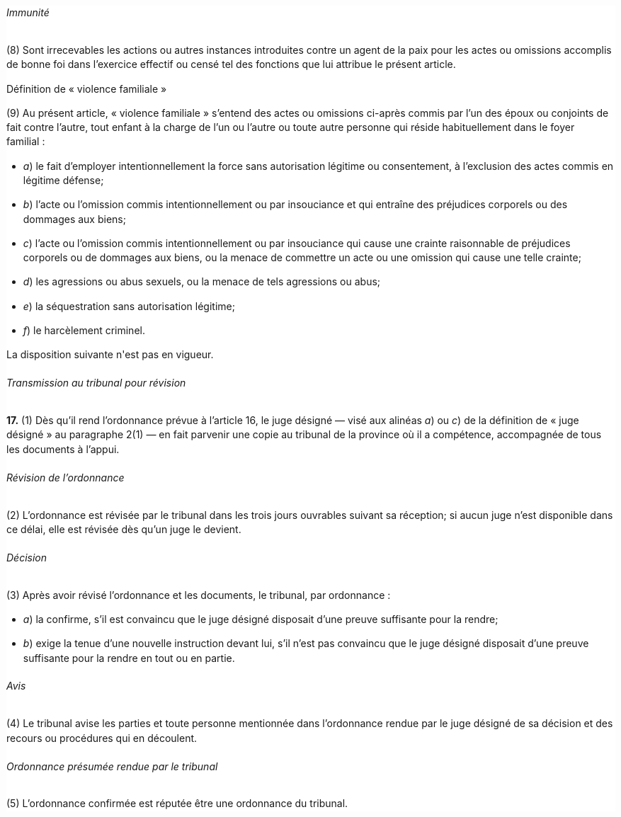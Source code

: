 ###### Immunité

(8) Sont irrecevables les actions ou autres instances introduites contre un agent de la paix pour les actes ou omissions accomplis de bonne foi dans l’exercice effectif ou censé tel des fonctions que lui attribue le présent article.

Définition de « violence familiale »

(9) Au présent article, « violence familiale » s’entend des actes ou omissions ci-après commis par l’un des époux ou conjoints de fait contre l’autre, tout enfant à la charge de l’un ou l’autre ou toute autre personne qui réside habituellement dans le foyer familial :

  * _a_) le fait d’employer intentionnellement la force sans autorisation légitime ou consentement, à l’exclusion des actes commis en légitime défense;

  * _b_) l’acte ou l’omission commis intentionnellement ou par insouciance et qui entraîne des préjudices corporels ou des dommages aux biens;

  * _c_) l’acte ou l’omission commis intentionnellement ou par insouciance qui cause une crainte raisonnable de préjudices corporels ou de dommages aux biens, ou la menace de commettre un acte ou une omission qui cause une telle crainte;

  * _d_) les agressions ou abus sexuels, ou la menace de tels agressions ou abus;

  * _e_) la séquestration sans autorisation légitime;

  * _f_) le harcèlement criminel.

La disposition suivante n'est pas en vigueur.

###### Transmission au tribunal pour révision

**17.** (1) Dès qu’il rend l’ordonnance prévue à l’article 16, le juge désigné — visé aux alinéas _a_) ou _c_) de la définition de « juge désigné » au paragraphe 2(1) — en fait parvenir une copie au tribunal de la province où il a compétence, accompagnée de tous les documents à l’appui.

###### Révision de l’ordonnance

(2) L’ordonnance est révisée par le tribunal dans les trois jours ouvrables suivant sa réception; si aucun juge n’est disponible dans ce délai, elle est révisée dès qu’un juge le devient.

###### Décision

(3) Après avoir révisé l’ordonnance et les documents, le tribunal, par ordonnance :

  * _a_) la confirme, s’il est convaincu que le juge désigné disposait d’une preuve suffisante pour la rendre;

  * _b_) exige la tenue d’une nouvelle instruction devant lui, s’il n’est pas convaincu que le juge désigné disposait d’une preuve suffisante pour la rendre en tout ou en partie.

###### Avis

(4) Le tribunal avise les parties et toute personne mentionnée dans l’ordonnance rendue par le juge désigné de sa décision et des recours ou procédures qui en découlent.

###### Ordonnance présumée rendue par le tribunal

(5) L’ordonnance confirmée est réputée être une ordonnance du tribunal.
